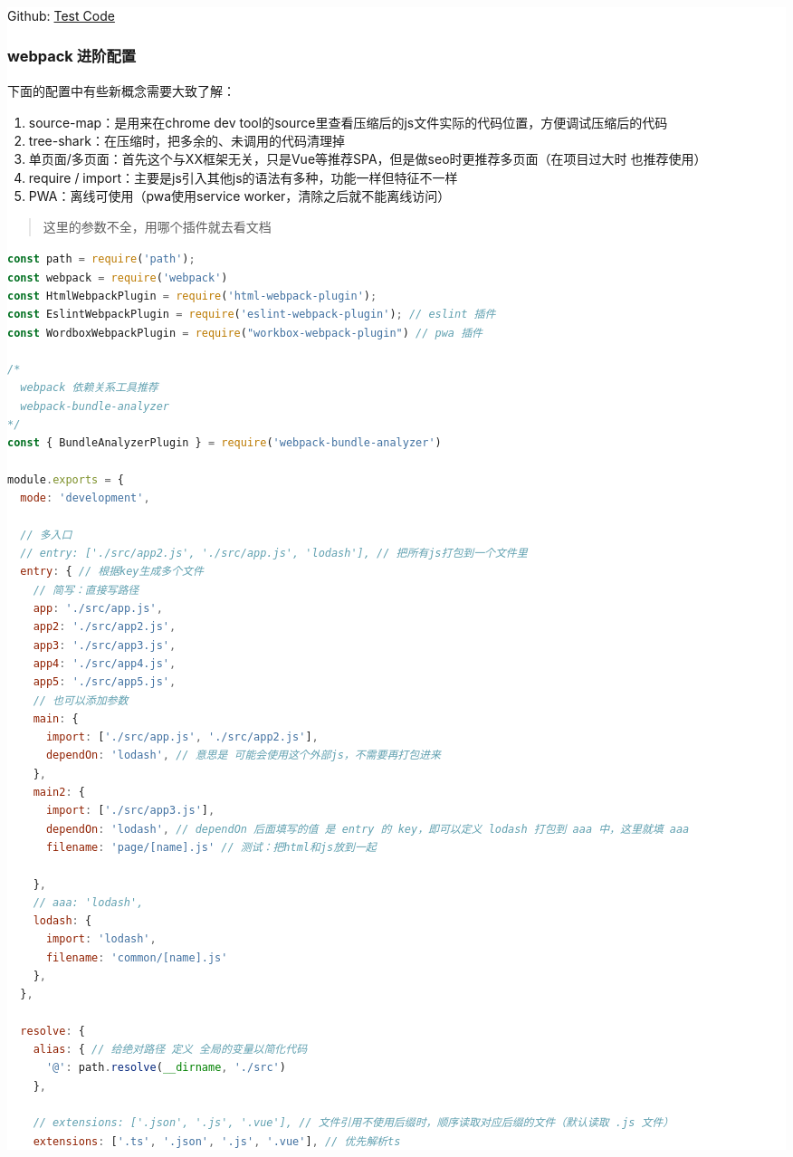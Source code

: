 Github: [Test Code](https://github.com/ljw-bigtail/code_test/tree/main/webpack-test/webpack-test-01-config)

### webpack 进阶配置

下面的配置中有些新概念需要大致了解：

1. source-map：是用来在chrome dev tool的source里查看压缩后的js文件实际的代码位置，方便调试压缩后的代码
2. tree-shark：在压缩时，把多余的、未调用的代码清理掉
3. 单页面/多页面：首先这个与XX框架无关，只是Vue等推荐SPA，但是做seo时更推荐多页面（在项目过大时 也推荐使用）
4. require / import：主要是js引入其他js的语法有多种，功能一样但特征不一样
5. PWA：离线可使用（pwa使用service worker，清除之后就不能离线访问）

> 这里的参数不全，用哪个插件就去看文档

```js
const path = require('path');
const webpack = require('webpack')
const HtmlWebpackPlugin = require('html-webpack-plugin');
const EslintWebpackPlugin = require('eslint-webpack-plugin'); // eslint 插件
const WordboxWebpackPlugin = require("workbox-webpack-plugin") // pwa 插件

/*
  webpack 依赖关系工具推荐
  webpack-bundle-analyzer
*/ 
const { BundleAnalyzerPlugin } = require('webpack-bundle-analyzer')

module.exports = {
  mode: 'development',

  // 多入口
  // entry: ['./src/app2.js', './src/app.js', 'lodash'], // 把所有js打包到一个文件里
  entry: { // 根据key生成多个文件
    // 简写：直接写路径
    app: './src/app.js',
    app2: './src/app2.js',
    app3: './src/app3.js',
    app4: './src/app4.js',
    app5: './src/app5.js',
    // 也可以添加参数
    main: {
      import: ['./src/app.js', './src/app2.js'],
      dependOn: 'lodash', // 意思是 可能会使用这个外部js，不需要再打包进来
    },
    main2: {
      import: ['./src/app3.js'],
      dependOn: 'lodash', // dependOn 后面填写的值 是 entry 的 key，即可以定义 lodash 打包到 aaa 中，这里就填 aaa
      filename: 'page/[name].js' // 测试：把html和js放到一起

    },
    // aaa: 'lodash',
    lodash: {
      import: 'lodash',
      filename: 'common/[name].js'
    },
  },

  resolve: {
    alias: { // 给绝对路径 定义 全局的变量以简化代码
      '@': path.resolve(__dirname, './src')
    },

    // extensions: ['.json', '.js', '.vue'], // 文件引用不使用后缀时，顺序读取对应后缀的文件（默认读取 .js 文件）
    extensions: ['.ts', '.json', '.js', '.vue'], // 优先解析ts
```